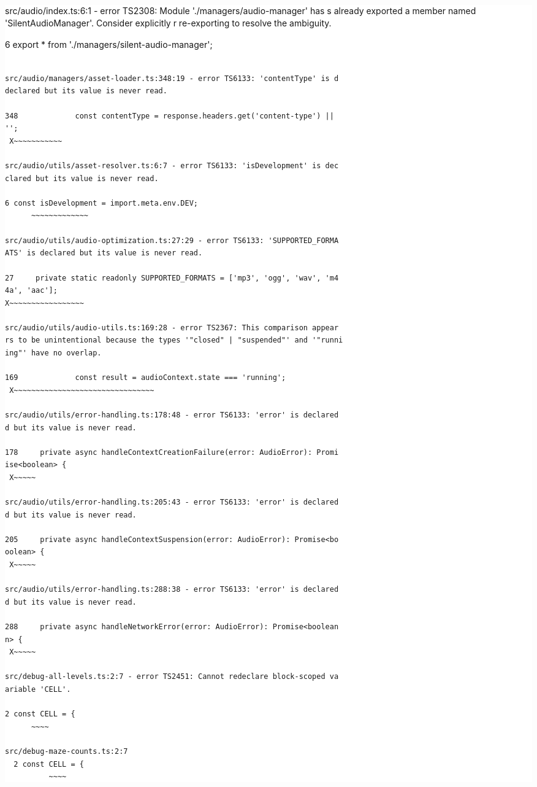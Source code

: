 src/audio/index.ts:6:1 - error TS2308: Module './managers/audio-manager' has
s already exported a member named 'SilentAudioManager'. Consider explicitly r
re-exporting to resolve the ambiguity.

6 export * from './managers/silent-audio-manager';
  ~~~~~~~~~~~~~~~~~~~~~~~~~~~~~~~~~~~~~~~~~~~~~~~~

src/audio/managers/asset-loader.ts:348:19 - error TS6133: 'contentType' is d
declared but its value is never read.

348             const contentType = response.headers.get('content-type') || 
 '';
   X~~~~~~~~~~~

src/audio/utils/asset-resolver.ts:6:7 - error TS6133: 'isDevelopment' is dec
clared but its value is never read.

6 const isDevelopment = import.meta.env.DEV;
        ~~~~~~~~~~~~~

src/audio/utils/audio-optimization.ts:27:29 - error TS6133: 'SUPPORTED_FORMA
ATS' is declared but its value is never read.

27     private static readonly SUPPORTED_FORMATS = ['mp3', 'ogg', 'wav', 'm4
4a', 'aac'];
  X~~~~~~~~~~~~~~~~~

src/audio/utils/audio-utils.ts:169:28 - error TS2367: This comparison appear
rs to be unintentional because the types '"closed" | "suspended"' and '"runni
ing"' have no overlap.

169             const result = audioContext.state === 'running';
   X~~~~~~~~~~~~~~~~~~~~~~~~~~~~~~~~

src/audio/utils/error-handling.ts:178:48 - error TS6133: 'error' is declared
d but its value is never read.

178     private async handleContextCreationFailure(error: AudioError): Promi
ise<boolean> {
   X~~~~~

src/audio/utils/error-handling.ts:205:43 - error TS6133: 'error' is declared
d but its value is never read.

205     private async handleContextSuspension(error: AudioError): Promise<bo
oolean> {
   X~~~~~

src/audio/utils/error-handling.ts:288:38 - error TS6133: 'error' is declared
d but its value is never read.

288     private async handleNetworkError(error: AudioError): Promise<boolean
n> {
   X~~~~~

src/debug-all-levels.ts:2:7 - error TS2451: Cannot redeclare block-scoped va
ariable 'CELL'.

2 const CELL = {
        ~~~~

  src/debug-maze-counts.ts:2:7
    2 const CELL = {
            ~~~~
  ~~~~~~~~~~~~~~~~~~~~~~~~~~~~~~~~~~~~~~~~~~~~~~~~